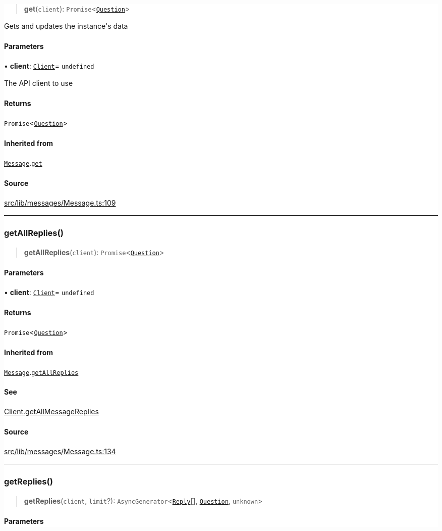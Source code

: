 > **get**(`client`): `Promise`\<[`Question`](api%5Cclasses%5CQuestion.md)\>

Gets and updates the instance's data

#### Parameters

• **client**: [`Client`](api%5Cclasses%5CClient.md)= `undefined`

The API client to use

#### Returns

`Promise`\<[`Question`](api%5Cclasses%5CQuestion.md)\>

#### Inherited from

[`Message`](api%5Cclasses%5CMessage.md).[`get`](api%5Cclasses%5CMessage.md#get)

#### Source

[src/lib/messages/Message.ts:109](https://github.com/bhavjitChauhan/khan-api/blob/214cc6672777162cd3ec638a3ad3a22f7fe37e04/src/lib/messages/Message.ts#L109)

***

### getAllReplies()

> **getAllReplies**(`client`): `Promise`\<[`Question`](api%5Cclasses%5CQuestion.md)\>

#### Parameters

• **client**: [`Client`](api%5Cclasses%5CClient.md)= `undefined`

#### Returns

`Promise`\<[`Question`](api%5Cclasses%5CQuestion.md)\>

#### Inherited from

[`Message`](api%5Cclasses%5CMessage.md).[`getAllReplies`](api%5Cclasses%5CMessage.md#getallreplies)

#### See

[Client.getAllMessageReplies](api%5Cclasses%5CClient.md#getallmessagereplies)

#### Source

[src/lib/messages/Message.ts:134](https://github.com/bhavjitChauhan/khan-api/blob/214cc6672777162cd3ec638a3ad3a22f7fe37e04/src/lib/messages/Message.ts#L134)

***

### getReplies()

> **getReplies**(`client`, `limit`?): `AsyncGenerator`\<[`Reply`](api%5Cclasses%5CReply.md)[], [`Question`](api%5Cclasses%5CQuestion.md), `unknown`\>

#### Parameters
